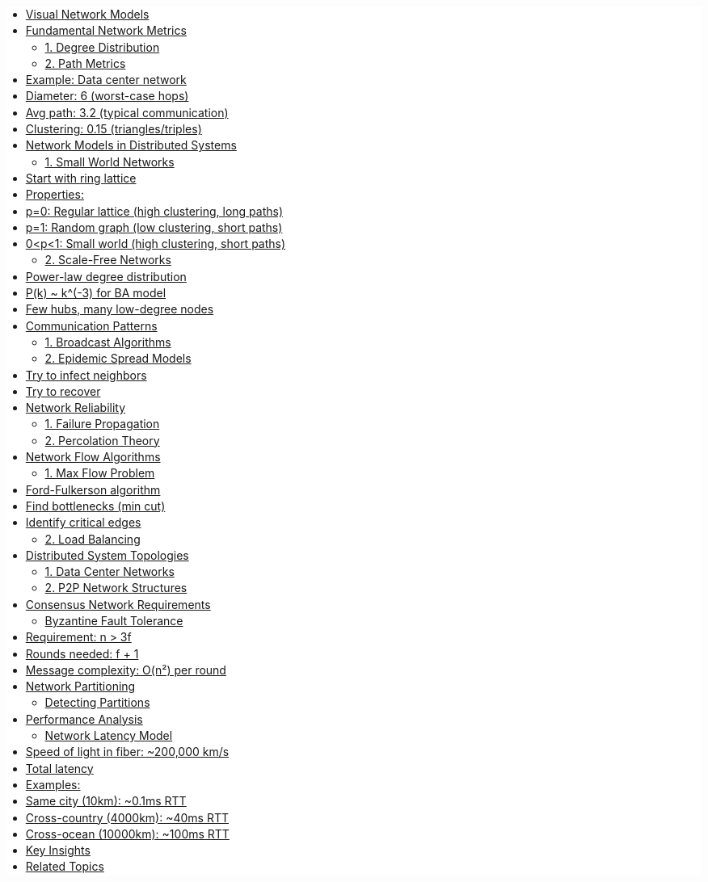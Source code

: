 - [Visual Network Models](#visual-network-models)
- [Fundamental Network Metrics](#fundamental-network-metrics)
  - [1. Degree Distribution](#1-degree-distribution)
  - [2. Path Metrics](#2-path-metrics)
- [Example: Data center network](#example-data-center-network)
- [Diameter: 6 (worst-case hops)](#diameter-6-worst-case-hops)
- [Avg path: 3.2 (typical communication)](#avg-path-32-typical-communication)
- [Clustering: 0.15 (triangles/triples)](#clustering-015-trianglestriples)
- [Network Models in Distributed Systems](#network-models-in-distributed-systems)
  - [1. Small World Networks](#1-small-world-networks)
- [Start with ring lattice](#start-with-ring-lattice)
- [Properties:](#properties)
- [p=0: Regular lattice (high clustering, long paths)](#p0-regular-lattice-high-clustering-long-paths)
- [p=1: Random graph (low clustering, short paths)](#p1-random-graph-low-clustering-short-paths)
- [0<p<1: Small world (high clustering, short paths)](#0p1-small-world-high-clustering-short-paths)
  - [2. Scale-Free Networks](#2-scale-free-networks)
- [Power-law degree distribution](#power-law-degree-distribution)
- [P(k) ~ k^(-3) for BA model](#pk-k-3-for-ba-model)
- [Few hubs, many low-degree nodes](#few-hubs-many-low-degree-nodes)
- [Communication Patterns](#communication-patterns)
  - [1. Broadcast Algorithms](#1-broadcast-algorithms)
  - [2. Epidemic Spread Models](#2-epidemic-spread-models)
- [Try to infect neighbors](#try-to-infect-neighbors)
- [Try to recover](#try-to-recover)
- [Network Reliability](#network-reliability)
  - [1. Failure Propagation](#1-failure-propagation)
  - [2. Percolation Theory](#2-percolation-theory)
- [Network Flow Algorithms](#network-flow-algorithms)
  - [1. Max Flow Problem](#1-max-flow-problem)
- [Ford-Fulkerson algorithm](#ford-fulkerson-algorithm)
- [Find bottlenecks (min cut)](#find-bottlenecks-min-cut)
- [Identify critical edges](#identify-critical-edges)
  - [2. Load Balancing](#2-load-balancing)
- [Distributed System Topologies](#distributed-system-topologies)
  - [1. Data Center Networks](#1-data-center-networks)
  - [2. P2P Network Structures](#2-p2p-network-structures)
- [Consensus Network Requirements](#consensus-network-requirements)
  - [Byzantine Fault Tolerance](#byzantine-fault-tolerance)
- [Requirement: n > 3f](#requirement-n-3f)
- [Rounds needed: f + 1](#rounds-needed-f-1)
- [Message complexity: O(n²) per round](#message-complexity-on²-per-round)
- [Network Partitioning](#network-partitioning)
  - [Detecting Partitions](#detecting-partitions)
- [Performance Analysis](#performance-analysis)
  - [Network Latency Model](#network-latency-model)
- [Speed of light in fiber: ~200,000 km/s](#speed-of-light-in-fiber-200000-kms)
- [Total latency](#total-latency)
- [Examples:](#examples)
- [Same city (10km): ~0.1ms RTT](#same-city-10km-01ms-rtt)
- [Cross-country (4000km): ~40ms RTT](#cross-country-4000km-40ms-rtt)
- [Cross-ocean (10000km): ~100ms RTT](#cross-ocean-10000km-100ms-rtt)
- [Key Insights](#key-insights)
- [Related Topics](#related-topics)
